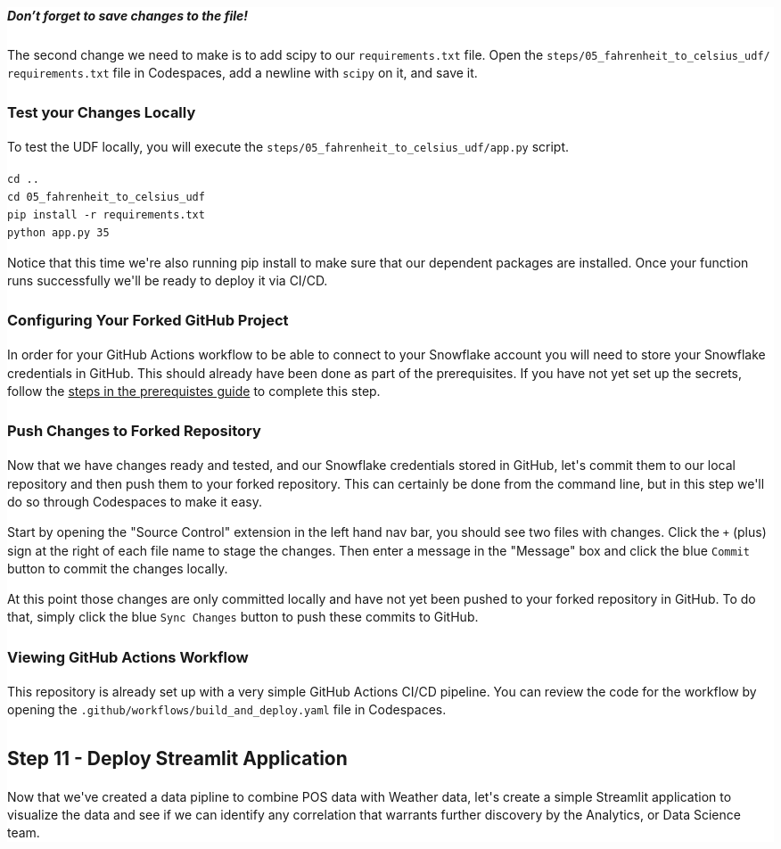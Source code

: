 ##### Don’t forget to save changes to the file! #####

The second change we need to make is to add scipy to our `requirements.txt` file. Open the `steps/05_fahrenheit_to_celsius_udf/requirements.txt` file in Codespaces, add a newline with `scipy` on it, and save it.

### Test your Changes Locally ###

To test the UDF locally, you will execute the `steps/05_fahrenheit_to_celsius_udf/app.py` script.

```
cd ..
cd 05_fahrenheit_to_celsius_udf
pip install -r requirements.txt
python app.py 35
```

Notice that this time we're also running pip install to make sure that our dependent packages are installed. Once your function runs successfully we'll be ready to deploy it via CI/CD.

### Configuring Your Forked GitHub Project ###

In order for your GitHub Actions workflow to be able to connect to your Snowflake account you will need to store your Snowflake credentials in GitHub. This should already have been done as part of the prerequisites. If you have not yet set up the secrets, follow the [steps in the prerequistes guide](https://docs.google.com/document/d/1ezyB9_NEPOTtSBdLUQrLU1dyP4ax5HM_2Devut8kgYw/edit#bookmark=id.r4p2jy9mzt29) to complete this step.


### Push Changes to Forked Repository ###

Now that we have changes ready and tested, and our Snowflake credentials stored in GitHub, let's commit them to our local repository and then push them to your forked repository. This can certainly be done from the command line, but in this step we'll do so through Codespaces to make it easy.

Start by opening the "Source Control" extension in the left hand nav bar, you should see two files with changes. Click the `+` (plus) sign at the right of each file name to stage the changes. Then enter a message in the "Message" box and click the blue `Commit` button to commit the changes locally. 

At this point those changes are only committed locally and have not yet been pushed to your forked repository in GitHub. To do that, simply click the blue `Sync Changes` button to push these commits to GitHub. 

### Viewing GitHub Actions Workflow ###

This repository is already set up with a very simple GitHub Actions CI/CD pipeline. You can review the code for the workflow by opening the `.github/workflows/build_and_deploy.yaml` file in Codespaces.

## Step 11 - Deploy Streamlit Application

Now that we've created a data pipline to combine POS data with Weather data, let's create a simple Streamlit application to visualize the data and see if we can identify any correlation that warrants further discovery by the Analytics, or Data Science team.
